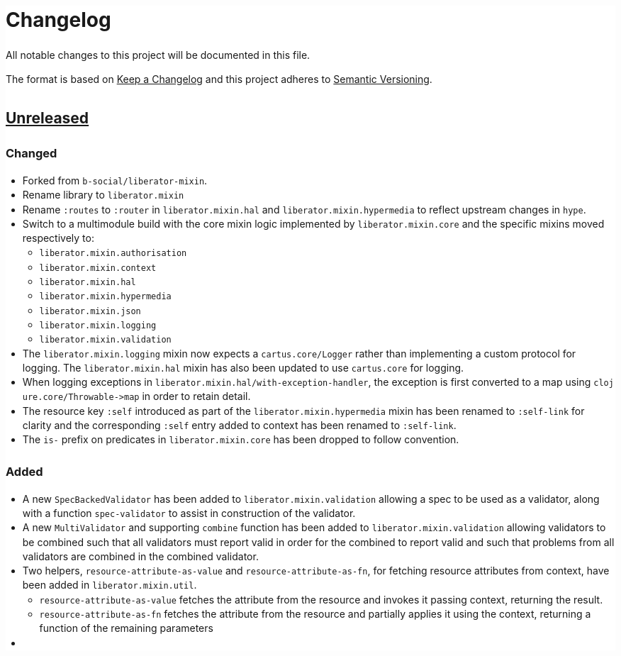 # Changelog

All notable changes to this project will be documented in this file.

The format is based on [Keep a Changelog](http://keepachangelog.com)
and this project adheres to
[Semantic Versioning](http://semver.org/spec/v2.0.0.html).

## [Unreleased]

### Changed

- Forked from `b-social/liberator-mixin`.
- Rename library to `liberator.mixin`
- Rename `:routes` to `:router` in `liberator.mixin.hal` and
  `liberator.mixin.hypermedia` to reflect upstream changes in `hype`.
- Switch to a multimodule build with the core mixin logic implemented by 
  `liberator.mixin.core` and the specific mixins moved respectively to:
  - `liberator.mixin.authorisation`
  - `liberator.mixin.context`
  - `liberator.mixin.hal`
  - `liberator.mixin.hypermedia`
  - `liberator.mixin.json`
  - `liberator.mixin.logging`
  - `liberator.mixin.validation`
- The `liberator.mixin.logging` mixin now expects a `cartus.core/Logger` rather
  than implementing a custom protocol for logging. The `liberator.mixin.hal`
  mixin has also been updated to use `cartus.core` for logging.
- When logging exceptions in `liberator.mixin.hal/with-exception-handler`, the
  exception is first converted to a map using `clojure.core/Throwable->map` in
  order to retain detail.
- The resource key `:self` introduced as part of the 
  `liberator.mixin.hypermedia` mixin has been renamed to `:self-link` for 
  clarity and the corresponding `:self` entry added to context has been 
  renamed to `:self-link`. 
- The `is-` prefix on predicates in `liberator.mixin.core` has been dropped to
  follow convention.

### Added

- A new `SpecBackedValidator` has been added to `liberator.mixin.validation`
  allowing a spec to be used as a validator, along with a function 
  `spec-validator` to assist in construction of the validator.
- A new `MultiValidator` and supporting `combine` function has been added to
  `liberator.mixin.validation` allowing validators to be combined such that all
  validators must report valid in order for the combined to report valid and
  such that problems from all validators are combined in the combined validator.
- Two helpers, `resource-attribute-as-value` and `resource-attribute-as-fn`, for 
  fetching resource attributes from context, have been added in
  `liberator.mixin.util`.
  - `resource-attribute-as-value` fetches the attribute from the resource and 
    invokes it passing context, returning the result.
  - `resource-attribute-as-fn` fetches the attribute from the resource and
    partially applies it using the context, returning a function of the 
    remaining parameters
- 


[0.0.4]: https://github.com/logicblocks/liberator.mixin/compare/0.0.4...0.0.4
[0.0.5]: https://github.com/logicblocks/liberator.mixin/compare/0.0.4...0.0.5
[0.0.6]: https://github.com/logicblocks/liberator.mixin/compare/0.0.5...0.0.6
[0.0.7]: https://github.com/logicblocks/liberator.mixin/compare/0.0.6...0.0.7
[0.0.9]: https://github.com/logicblocks/liberator.mixin/compare/0.0.7...0.0.9
[0.0.9]: https://github.com/logicblocks/liberator.mixin/compare/0.0.9...0.0.9
[0.0.9]: https://github.com/logicblocks/liberator.mixin/compare/0.0.9...0.0.9
[0.0.9]: https://github.com/logicblocks/liberator.mixin/compare/0.0.9...0.0.9
[0.0.9]: https://github.com/logicblocks/liberator.mixin/compare/0.0.9...0.0.9
[0.0.10]: https://github.com/logicblocks/liberator.mixin/compare/0.0.9...0.0.10
[0.0.10]: https://github.com/logicblocks/liberator.mixin/compare/0.0.10...0.0.10
[0.0.11]: https://github.com/logicblocks/liberator.mixin/compare/0.0.10...0.0.11
[0.0.14]: https://github.com/logicblocks/liberator.mixin/compare/0.0.11...0.0.14
[0.0.15]: https://github.com/logicblocks/liberator.mixin/compare/0.0.14...0.0.15
[0.0.16]: https://github.com/logicblocks/liberator.mixin/compare/0.0.15...0.0.16
[0.0.17]: https://github.com/logicblocks/liberator.mixin/compare/0.0.16...0.0.17
[0.0.18]: https://github.com/logicblocks/liberator.mixin/compare/0.0.17...0.0.18
[0.0.19]: https://github.com/logicblocks/liberator.mixin/compare/0.0.18...0.0.19
[0.0.20]: https://github.com/logicblocks/liberator.mixin/compare/0.0.19...0.0.20
[0.0.21]: https://github.com/logicblocks/liberator.mixin/compare/0.0.20...0.0.21
[0.0.22]: https://github.com/logicblocks/liberator.mixin/compare/0.0.21...0.0.22
[0.0.23]: https://github.com/logicblocks/liberator.mixin/compare/0.0.22...0.0.23
[0.0.24]: https://github.com/logicblocks/liberator.mixin/compare/0.0.23...0.0.24
[0.0.25]: https://github.com/logicblocks/liberator.mixin/compare/0.0.24...0.0.25
[0.0.26]: https://github.com/logicblocks/liberator.mixin/compare/0.0.25...0.0.26
[0.0.27]: https://github.com/logicblocks/liberator.mixin/compare/0.0.26...0.0.27
[0.0.28]: https://github.com/logicblocks/liberator.mixin/compare/0.0.27...0.0.28
[0.0.29]: https://github.com/logicblocks/liberator.mixin/compare/0.0.28...0.0.29
[0.0.30]: https://github.com/logicblocks/liberator.mixin/compare/0.0.29...0.0.30
[0.0.31]: https://github.com/logicblocks/liberator.mixin/compare/0.0.30...0.0.31
[0.0.32]: https://github.com/logicblocks/liberator.mixin/compare/0.0.31...0.0.32
[0.0.33]: https://github.com/logicblocks/liberator.mixin/compare/0.0.32...0.0.33
[0.0.34]: https://github.com/logicblocks/liberator.mixin/compare/0.0.33...0.0.34
[0.0.35]: https://github.com/logicblocks/liberator.mixin/compare/0.0.34...0.0.35
[0.0.36]: https://github.com/logicblocks/liberator.mixin/compare/0.0.35...0.0.36
[0.0.37]: https://github.com/logicblocks/liberator.mixin/compare/0.0.36...0.0.37
[0.0.38]: https://github.com/logicblocks/liberator.mixin/compare/0.0.37...0.0.38
[0.0.39]: https://github.com/logicblocks/liberator.mixin/compare/0.0.38...0.0.39
[0.0.40]: https://github.com/logicblocks/liberator.mixin/compare/0.0.39...0.0.40
[0.0.41]: https://github.com/logicblocks/liberator.mixin/compare/0.0.40...0.0.41
[0.0.42]: https://github.com/logicblocks/liberator.mixin/compare/0.0.41...0.0.42
[0.0.43]: https://github.com/logicblocks/liberator.mixin/compare/0.0.42...0.0.43
[0.0.44]: https://github.com/logicblocks/liberator.mixin/compare/0.0.43...0.0.44
[0.0.45]: https://github.com/logicblocks/liberator.mixin/compare/0.0.44...0.0.45
[0.0.46]: https://github.com/logicblocks/liberator.mixin/compare/0.0.45...0.0.46
[0.0.47]: https://github.com/logicblocks/liberator.mixin/compare/0.0.46...0.0.47
[0.0.48]: https://github.com/logicblocks/liberator.mixin/compare/0.0.47...0.0.48
[0.0.49]: https://github.com/logicblocks/liberator.mixin/compare/0.0.48...0.0.49
[0.0.50]: https://github.com/logicblocks/liberator.mixin/compare/0.0.49...0.0.50
[0.0.51]: https://github.com/logicblocks/liberator.mixin/compare/0.0.50...0.0.51
[0.0.52]: https://github.com/logicblocks/liberator.mixin/compare/0.0.51...0.0.52
[0.0.53]: https://github.com/logicblocks/liberator.mixin/compare/0.0.52...0.0.53
[0.0.54]: https://github.com/logicblocks/liberator.mixin/compare/0.0.53...0.0.54
[0.0.55]: https://github.com/logicblocks/liberator.mixin/compare/0.0.54...0.0.55
[0.0.56]: https://github.com/logicblocks/liberator.mixin/compare/0.0.55...0.0.56
[0.0.57]: https://github.com/logicblocks/liberator.mixin/compare/0.0.56...0.0.57
[0.0.58]: https://github.com/logicblocks/liberator.mixin/compare/0.0.57...0.0.58
[0.0.59]: https://github.com/logicblocks/liberator.mixin/compare/0.0.58...0.0.59
[0.0.60]: https://github.com/logicblocks/liberator.mixin/compare/0.0.59...0.0.60
[0.0.61]: https://github.com/logicblocks/liberator.mixin/compare/0.0.60...0.0.61
[Unreleased]: https://github.com/logicblocks/liberator-mixin/compare/0.0.61...HEAD